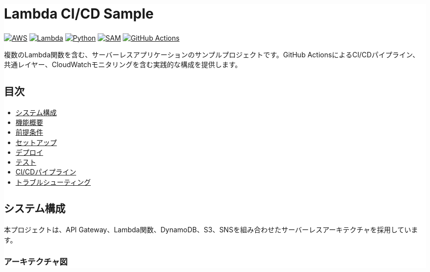 # Lambda CI/CD Sample

[![AWS](https://img.shields.io/badge/AWS-232F3E?style=for-the-badge&logo=amazon-aws&logoColor=white)](https://aws.amazon.com/)
[![Lambda](https://img.shields.io/badge/AWS_Lambda-FF9900?style=for-the-badge&logo=aws-lambda&logoColor=white)](https://aws.amazon.com/lambda/)
[![Python](https://img.shields.io/badge/Python-3776AB?style=for-the-badge&logo=python&logoColor=white)](https://python.org/)
[![SAM](https://img.shields.io/badge/AWS_SAM-FF9900?style=for-the-badge&logo=amazon-aws&logoColor=white)](https://aws.amazon.com/serverless/sam/)
[![GitHub Actions](https://img.shields.io/badge/GitHub_Actions-2088FF?style=for-the-badge&logo=github-actions&logoColor=white)](https://github.com/features/actions)

複数のLambda関数を含む、サーバーレスアプリケーションのサンプルプロジェクトです。GitHub ActionsによるCI/CDパイプライン、共通レイヤー、CloudWatchモニタリングを含む実践的な構成を提供します。

## 目次

- [システム構成](#システム構成)
- [機能概要](#機能概要)
- [前提条件](#前提条件)
- [セットアップ](#セットアップ)
- [デプロイ](#デプロイ)
- [テスト](#テスト)
- [CI/CDパイプライン](#cicdパイプライン)
- [トラブルシューティング](#トラブルシューティング)

## システム構成

本プロジェクトは、API Gateway、Lambda関数、DynamoDB、S3、SNSを組み合わせたサーバーレスアーキテクチャを採用しています。

### アーキテクチャ図
